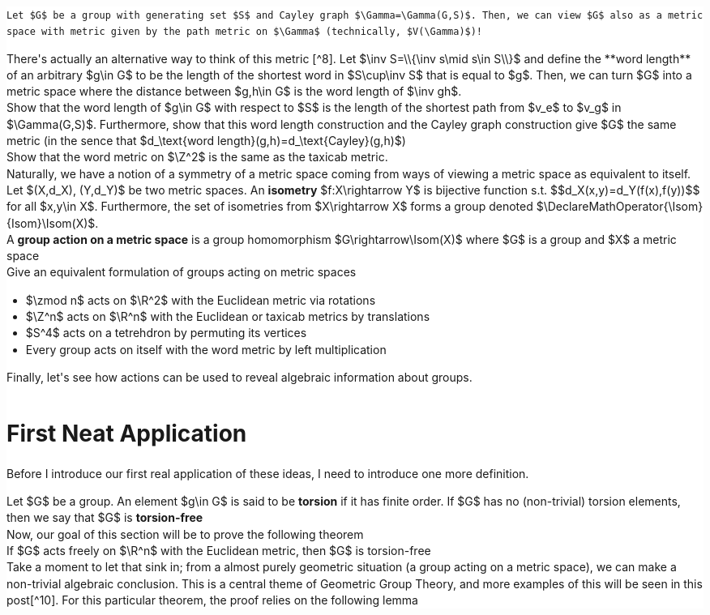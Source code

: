     Let $G$ be a group with generating set $S$ and Cayley graph $\Gamma=\Gamma(G,S)$. Then, we can view $G$ also as a metric space with metric given by the path metric on $\Gamma$ (technically, $V(\Gamma)$)!
</div>
There's actually an alternative way to think of this metric [^8]. Let $\inv S=\\{\inv s\mid s\in S\\}$ and define the **word length** of an arbitrary $g\in G$ to be the length of the shortest word in $S\cup\inv S$ that is equal to $g$. Then, we can turn $G$ into a metric space where the distance between $g,h\in G$ is the word length of $\inv gh$.
<div class="exercise">
    Show that the word length of $g\in G$ with respect to $S$ is the length of the shortest path from $v_e$ to $v_g$ in $\Gamma(G,S)$. Furthermore, show that this word length construction and the Cayley graph construction give $G$ the same metric (in the sence that $d_\text{word length}(g,h)=d_\text{Cayley}(g,h)$)
</div>
<div class="exercise">
    Show that the word metric on $\Z^2$ is the same as the taxicab metric.
</div>
Naturally, we have a notion of a symmetry of a metric space coming from ways of viewing a metric space as equivalent to itself.
<div class="definition">
    Let $(X,d_X), (Y,d_Y)$ be two metric spaces. An <b>isometry</b> $f:X\rightarrow Y$ is bijective function s.t.
    $$d_X(x,y)=d_Y(f(x),f(y))$$
    for all $x,y\in X$. Furthermore, the set of isometries from $X\rightarrow X$ forms a group denoted $\DeclareMathOperator{\Isom}{Isom}\Isom(X)$.
</div>
<div class="definition">
    A <b>group action on a metric space</b> is a group homomorphism $G\rightarrow\Isom(X)$ where $G$ is a group and $X$ a metric space
</div>
<div class="exercise">
    Give an equivalent formulation of groups acting on metric spaces
</div>
<div class="example">
    <ul>
        <li> $\zmod n$ acts on $\R^2$ with the Euclidean metric via rotations </li>
        <li> $\Z^n$ acts on $\R^n$ with the Euclidean or taxicab metrics by translations </li>
        <li> $S^4$ acts on a tetrehdron by permuting its vertices </li>
        <li> Every group acts on itself with the word metric by left multiplication </li>
    </ul>
</div>
Finally, let's see how actions can be used to reveal algebraic information about groups.

# First Neat Application
Before I introduce our first real application of these ideas, I need to introduce one more definition.
<div class="definition">
    Let $G$ be a group. An element $g\in G$ is said to be <b>torsion</b> if it has finite order. If $G$ has no (non-trivial) torsion elements, then we say that $G$ is <b>torsion-free</b>
</div>
Now, our goal of this section will be to prove the following theorem
<div class="theorem">
    If $G$ acts freely on $\R^n$ with the Euclidean metric, then $G$ is torsion-free
</div>
Take a moment to let that sink in; from a almost purely geometric situation (a group acting on a metric space), we can make a non-trivial algebraic conclusion. This is a central theme of Geometric Group Theory, and more examples of this will be seen in this post[^10]. For this particular theorem, the proof relies on the following lemma


[^1]: I haven't looked into the book too deeply yet, so maybe this changes towards the end
[^2]: Plus many exercises (don't feel pressured to do them all)
[^3]: This won't come up here, but it's worth mentioning that much of representation theory is simply the study of group actions, and specifically, groups acting on vector spaces
[^4]: I want to make and insert an explicit example image of this, but was too lazy to do so. Hence, I encourage you to do this yourself with the group D_8 (symmetries of a square) acting on a regular octagon
[^5]: Recall two sets are the same when there's a bijection between them, and the symmetrices of a set are the bijections to itself
[^6]: Honestly, half of graph theory is just setting up definitions. Also, shameless plus, I defined 2/3 of these in a [previous post](../probabilstic-method)
[^7]: I don't actually know the answer to this, but I suspect it doesn't; at the very least, when trying to prove it without this assumption, I ran into issues showing that edge labels can't change. If you decide to look for a (small) counterexample, I believe (but do not know for sure) than one should exist among finite groups with two or three generators
[^8]: Worth mentioning that we've just turned any group into a geometric object: a metric space
[^9]: This section was originally titled "Groups aren't abstract nonsense" with the title of the post being "Geometric Group Theory". While writing it, I decided that the concreteness of groups was a recurring-enough theme to be reflected in the title. Secretly though, groups are just groupoids (categories where every morphism is an isomorphism) with one object, so they actually are abstract nonsense.
[^10]: Mostly referenced without proof at the very end
[^11]: The book (pg. 40) seems to define a centroid as the minimizer of the sum of distances (not squared distances)
[^12]: i.e. groups you may not see in your first exposure to group theory.
[^13]: To get a group from it's presentation, just take the free group on its generators and quotient out by the smallest normal subgroup containing all the relations
[^14]: Interestingly enough, I had the opposite experience with linear algebra. At first I thought abstract vector spaces were cool because they were so abstract and potentially wild. When I first saw that every vector space had a basis, it ruined linear algebra for me because all these strange, crazy things I had been dealing with were essentially just R^n in disguise
[^15]: Maybe plus the fact that free groups have (infinite) trees for Cayley graphs
[^16]: There are ways other ways to prove this, but all the ones I know are geometric
[^17]: Burnside was not the first to prove this lemma. He, himself, attributed it to Frobenius but even before Frobenius, it was known to Cauchy. I do not know if Cauchy was the first to prove it or not.